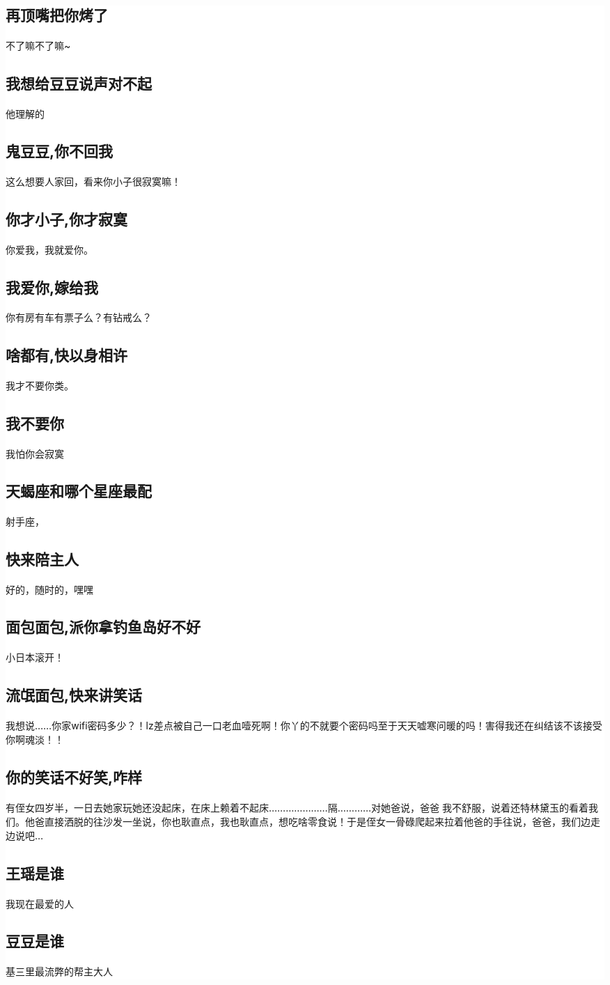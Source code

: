 ## 再顶嘴把你烤了
不了嘛不了嘛~

## 我想给豆豆说声对不起
他理解的

## 鬼豆豆,你不回我
这么想要人家回，看来你小子很寂寞嘛！

## 你才小子,你才寂寞
你爱我，我就爱你。

## 我爱你,嫁给我
你有房有车有票子么？有钻戒么？

## 啥都有,快以身相许
我才不要你类。

## 我不要你
我怕你会寂寞

## 天蝎座和哪个星座最配
射手座，

## 快来陪主人
好的，随时的，嘿嘿

## 面包面包,派你拿钓鱼岛好不好
小日本滚开！

## 流氓面包,快来讲笑话
我想说……你家wifi密码多少？！lz差点被自己一口老血噎死啊！你丫的不就要个密码吗至于天天嘘寒问暖的吗！害得我还在纠结该不该接受你啊魂淡！！

## 你的笑话不好笑,咋样
有侄女四岁半，一日去她家玩她还没起床，在床上赖着不起床…………………隔…………对她爸说，爸爸 我不舒服，说着还特林黛玉的看着我们。他爸直接洒脱的往沙发一坐说，你也耿直点，我也耿直点，想吃啥零食说！于是侄女一骨碌爬起来拉着他爸的手往说，爸爸，我们边走边说吧…

## 王瑶是谁
我现在最爱的人

## 豆豆是谁
基三里最流弊的帮主大人
